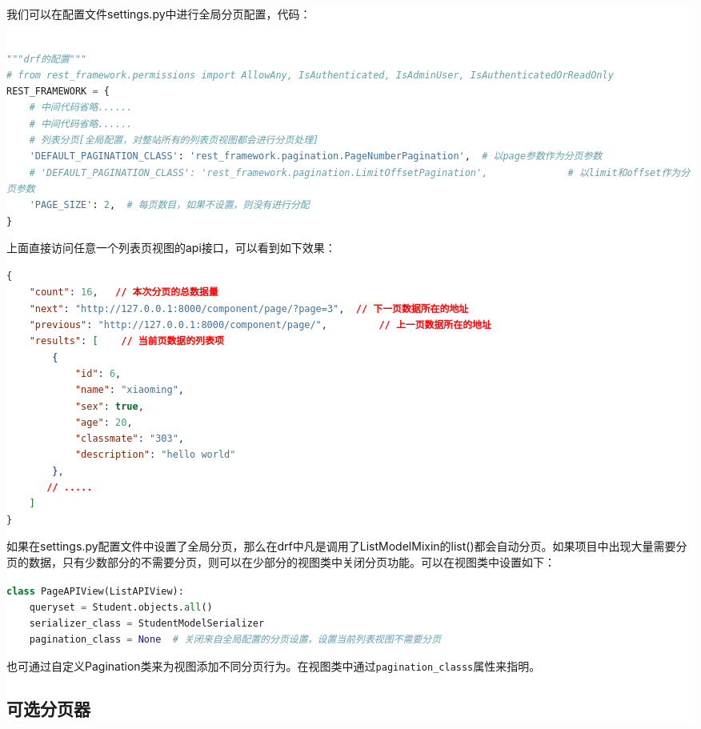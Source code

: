 我们可以在配置文件settings.py中进行全局分页配置，代码：

```python

"""drf的配置"""
# from rest_framework.permissions import AllowAny, IsAuthenticated, IsAdminUser, IsAuthenticatedOrReadOnly
REST_FRAMEWORK = {
    # 中间代码省略......
    # 中间代码省略......
    # 列表分页[全局配置，对整站所有的列表页视图都会进行分页处理]
    'DEFAULT_PAGINATION_CLASS': 'rest_framework.pagination.PageNumberPagination',  # 以page参数作为分页参数
    # 'DEFAULT_PAGINATION_CLASS': 'rest_framework.pagination.LimitOffsetPagination',              # 以limit和offset作为分页参数
    'PAGE_SIZE': 2,  # 每页数目，如果不设置，则没有进行分配
}

```

上面直接访问任意一个列表页视图的api接口，可以看到如下效果：

```json
{
    "count": 16,   // 本次分页的总数据量
    "next": "http://127.0.0.1:8000/component/page/?page=3",  // 下一页数据所在的地址
    "previous": "http://127.0.0.1:8000/component/page/",         // 上一页数据所在的地址
    "results": [    // 当前页数据的列表项
        {
            "id": 6,
            "name": "xiaoming",
            "sex": true,
            "age": 20,
            "classmate": "303",
            "description": "hello world"
        },
       // .....
    ]
}
```

如果在settings.py配置文件中设置了全局分页，那么在drf中凡是调用了ListModelMixin的list()都会自动分页。如果项目中出现大量需要分页的数据，只有少数部分的不需要分页，则可以在少部分的视图类中关闭分页功能。可以在视图类中设置如下：



```python
class PageAPIView(ListAPIView):
    queryset = Student.objects.all()
    serializer_class = StudentModelSerializer
    pagination_class = None  # 关闭来自全局配置的分页设置，设置当前列表视图不需要分页
```

也可通过自定义Pagination类来为视图添加不同分页行为。在视图类中通过`pagination_classs`属性来指明。



## 可选分页器

